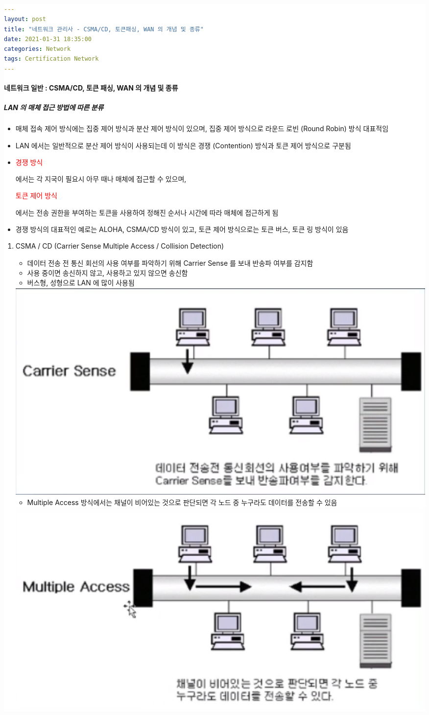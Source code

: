 ```yaml
---
layout: post
title: "네트워크 관리사 - CSMA/CD, 토큰패싱, WAN 의 개념 및 종류"
date: 2021-01-31 18:35:00
categories: Network
tags: Certification Network
---
```


<h4>네트워크 일반 : CSMA/CD, 토큰 패싱, WAN 의 개념 및 종류</h4>

<h5>LAN 의 매체 접근 방법에 따른 분류</h5>

- 매체 접속 제어 방식에는 집중 제어 방식과 분산 제어 방식이 있으며, 집중 제어 방식으로 라운드 로빈 (Round Robin) 방식 대표적임

- LAN 에서는 일반적으로 분산 제어 방식이 사용되는데 이 방식은 경쟁 (Contention) 방식과 토큰 제어 방식으로 구분됨

- <p style="color: red;">경쟁 방식</p>에서는 각 지국이 필요시 아무 때나 매체에 접근할 수 있으며, <p style="color: red;">토큰 제어 방식</p>에서는 전송 권한을 부여하는 토큰을 사용하여 정해진 순서나 시간에 따라 매체에 접근하게 됨

- 경쟁 방식의 대표적인 예로는 ALOHA, CSMA/CD 방식이 있고, 토큰 제어 방식으로는 토큰 버스, 토큰 링 방식이 있음

1. CSMA / CD (Carrier Sense Multiple Access / Collision Detection)
    - 데이터 전송 전 통신 회선의 사용 여부를 파악하기 위해 Carrier Sense 를 보내 반송파 여부를 감지함
    - 사용 중이면 송신하지 않고, 사용하고 있지 않으면 송신함
    - 버스형, 성형으로 LAN 에 많이 사용됨

    <img src="/assets/image/2021-01-31-CSMA, CD, 토큰 패싱, WAN 의 개념 및 종류/1.png" width="100%" height="100%" />
    
    - Multiple Access 방식에서는 채널이 비어있는 것으로 판단되면 각 노드 중 누구라도 데이터를 전송할 수 있음

    <img src="/assets/image/2021-01-31-CSMA, CD, 토큰 패싱, WAN 의 개념 및 종류/2.png" width="100%" height="100%" />
    